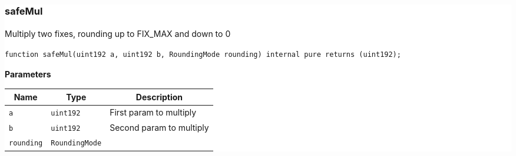 ### safeMul

Multiply two fixes, rounding up to FIX_MAX and down to 0


```solidity
function safeMul(uint192 a, uint192 b, RoundingMode rounding) internal pure returns (uint192);
```
**Parameters**

|Name|Type|Description|
|----|----|-----------|
|`a`|`uint192`|First param to multiply|
|`b`|`uint192`|Second param to multiply|
|`rounding`|`RoundingMode`||


